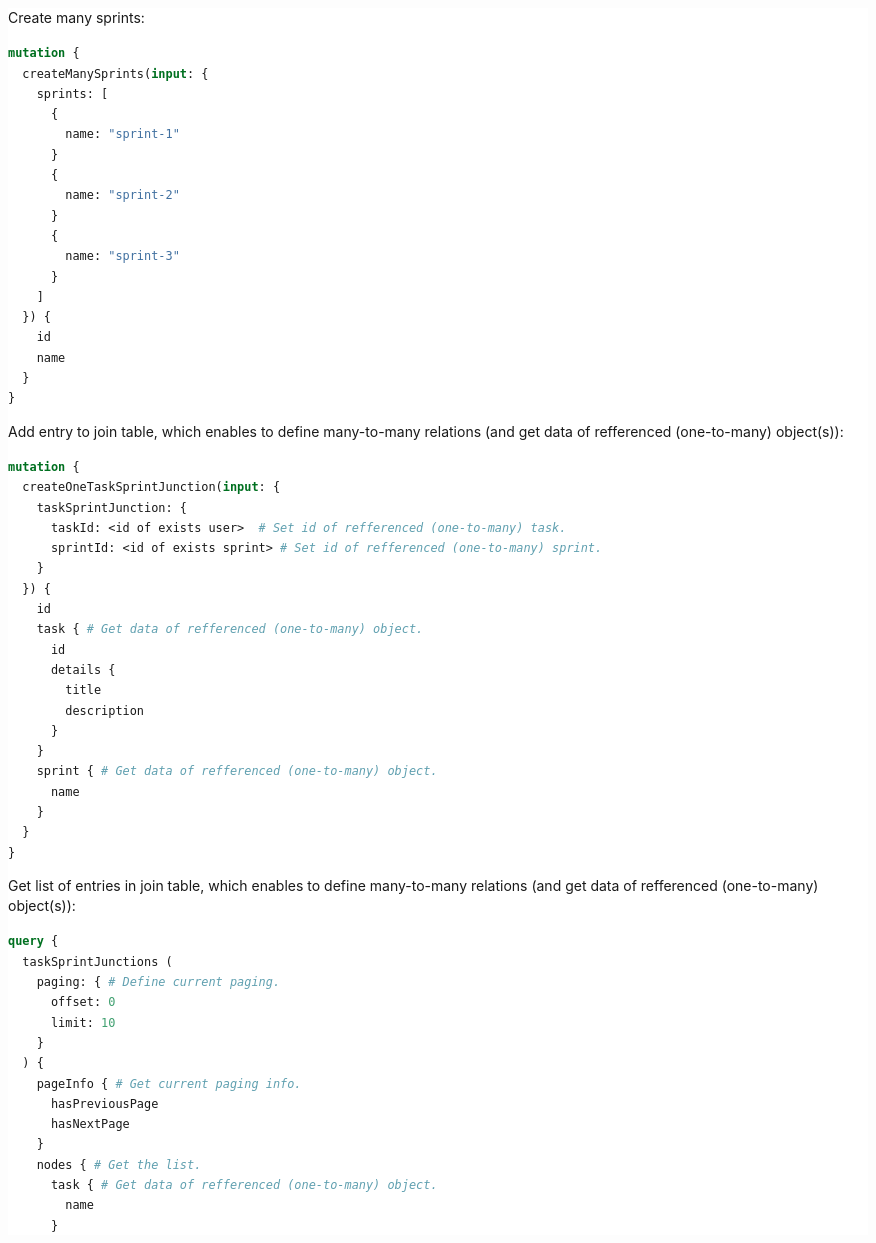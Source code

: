 Create many sprints:
```graphql
mutation {
  createManySprints(input: {
    sprints: [
      { 
        name: "sprint-1"
      }
      {
        name: "sprint-2"
      }
      { 
        name: "sprint-3"
      }
    ]
  }) {
    id
    name
  }
}
```

Add entry to join table, which enables to define many-to-many relations (and get data of refferenced (one-to-many) object(s)):
```graphql
mutation {
  createOneTaskSprintJunction(input: {
    taskSprintJunction: {
      taskId: <id of exists user>  # Set id of refferenced (one-to-many) task.
      sprintId: <id of exists sprint> # Set id of refferenced (one-to-many) sprint.
    }
  }) {
    id
    task { # Get data of refferenced (one-to-many) object.
      id
      details {
        title
        description
      }
    }
    sprint { # Get data of refferenced (one-to-many) object.
      name
    }
  }
}
```

Get list of entries in join table, which enables to define many-to-many relations (and get data of refferenced (one-to-many) object(s)):
```graphql
query {
  taskSprintJunctions (
    paging: { # Define current paging.
      offset: 0
      limit: 10
    }
  ) {
    pageInfo { # Get current paging info.
      hasPreviousPage
      hasNextPage
    }
    nodes { # Get the list.
      task { # Get data of refferenced (one-to-many) object.
        name
      }
```